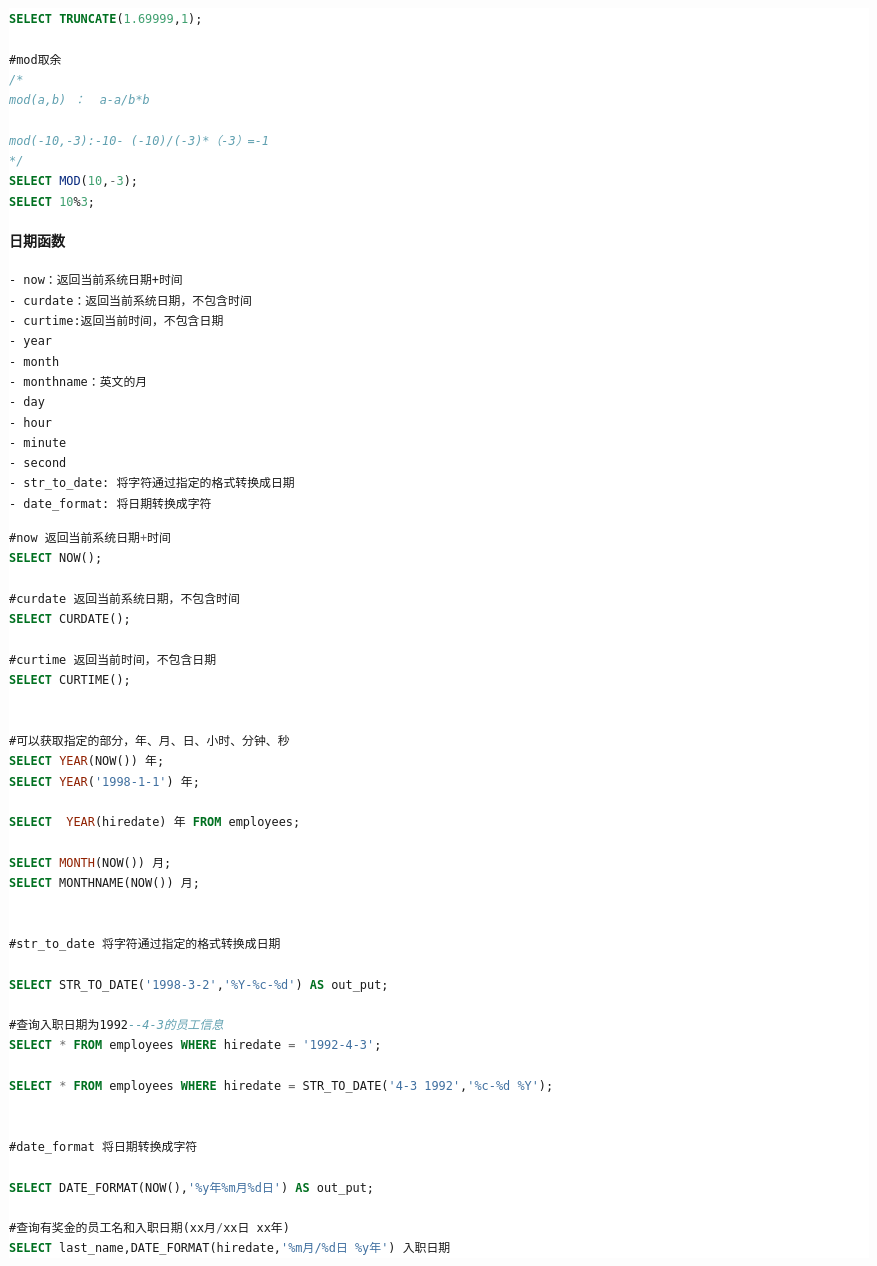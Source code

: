 ~~~sql
SELECT TRUNCATE(1.69999,1);

#mod取余
/*
mod(a,b) ：  a-a/b*b

mod(-10,-3):-10- (-10)/(-3)*（-3）=-1
*/
SELECT MOD(10,-3);
SELECT 10%3;
~~~

#### 日期函数

	- now：返回当前系统日期+时间
	- curdate：返回当前系统日期，不包含时间
	- curtime:返回当前时间，不包含日期
	- year
	- month
	- monthname：英文的月
	- day
	- hour
	- minute
	- second
	- str_to_date: 将字符通过指定的格式转换成日期
	- date_format: 将日期转换成字符

~~~sql
#now 返回当前系统日期+时间
SELECT NOW();

#curdate 返回当前系统日期，不包含时间
SELECT CURDATE();

#curtime 返回当前时间，不包含日期
SELECT CURTIME();


#可以获取指定的部分，年、月、日、小时、分钟、秒
SELECT YEAR(NOW()) 年;
SELECT YEAR('1998-1-1') 年;

SELECT  YEAR(hiredate) 年 FROM employees;

SELECT MONTH(NOW()) 月;
SELECT MONTHNAME(NOW()) 月;


#str_to_date 将字符通过指定的格式转换成日期

SELECT STR_TO_DATE('1998-3-2','%Y-%c-%d') AS out_put;

#查询入职日期为1992--4-3的员工信息
SELECT * FROM employees WHERE hiredate = '1992-4-3';

SELECT * FROM employees WHERE hiredate = STR_TO_DATE('4-3 1992','%c-%d %Y');


#date_format 将日期转换成字符

SELECT DATE_FORMAT(NOW(),'%y年%m月%d日') AS out_put;

#查询有奖金的员工名和入职日期(xx月/xx日 xx年)
SELECT last_name,DATE_FORMAT(hiredate,'%m月/%d日 %y年') 入职日期
~~~